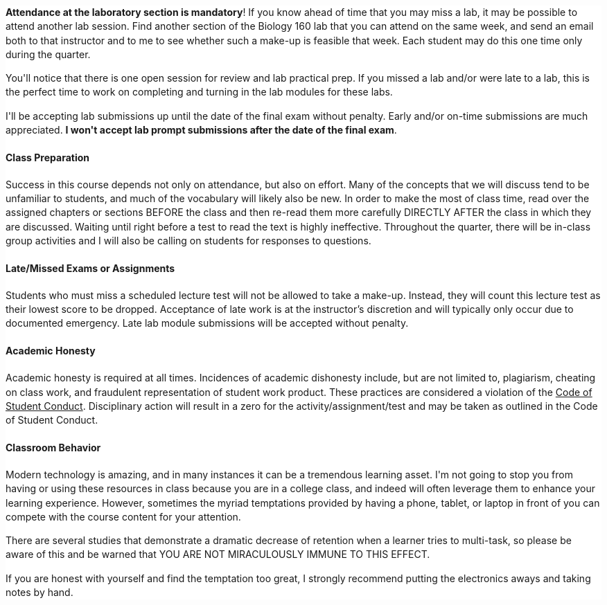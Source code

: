 **Attendance at the laboratory section is mandatory**! If you know ahead of time that you may miss a lab, it may be possible to attend another lab session. Find another section of the Biology 160 lab that you can attend on the same week, and send an email both to that instructor and to me to see whether such a make-up is feasible that week. Each student may do this one time only during the quarter.

You'll notice that there is one open session for review and lab practical prep. If you missed a lab and/or were late to a lab, this is the perfect time to work on completing and turning in the lab modules for these labs.

I'll be accepting lab submissions up until the date of the final exam without penalty. Early and/or on-time submissions are much appreciated. **I won't accept lab prompt submissions after the date of the final exam**.


#### Class Preparation

Success in this course depends not only on attendance, but also on effort. Many of the concepts that we will discuss tend to be unfamiliar to students, and much of the vocabulary will likely also be new. In order to make the most of class time, read over the assigned chapters or sections BEFORE the class and then re-read them more carefully DIRECTLY AFTER the class in which they are discussed. Waiting until right before a test to read the text is highly ineffective. Throughout the quarter, there will be in-class group activities and I will also be calling on students for responses to questions.

#### Late/Missed Exams or Assignments
Students who must miss a scheduled lecture test will not be allowed to take a make-up.  Instead, they will count this lecture test as their lowest score to be dropped.  Acceptance of late work is at the instructor’s discretion and will typically only occur due to documented emergency. Late lab module submissions will be accepted without penalty.

#### Academic Honesty

Academic honesty is required at all times.  Incidences of academic dishonesty include, but are not limited to, plagiarism, cheating on class work, and fraudulent representation of student work product.  These practices are considered a violation of the [Code of Student Conduct](http://www.clark.edu/clark-and-community/about/policies-procedures/student_code.php).  Disciplinary action will result in a zero for the activity/assignment/test and may be taken as outlined in the Code of Student Conduct.

#### Classroom Behavior

Modern technology is amazing, and in many instances it can be a tremendous learning asset. I'm not going to stop you from having or using these resources in class because you are in a college class, and indeed will often leverage them to enhance your learning experience. However, sometimes the myriad temptations provided by having a phone, tablet, or laptop in front of you can compete with the course content for your attention.

There are several studies that demonstrate a dramatic decrease of retention when a learner tries to multi-task, so please be aware of this and be warned that YOU ARE NOT MIRACULOUSLY IMMUNE TO THIS EFFECT.

If you are honest with yourself and find the temptation too great, I strongly recommend putting the electronics aways and taking notes by hand.

